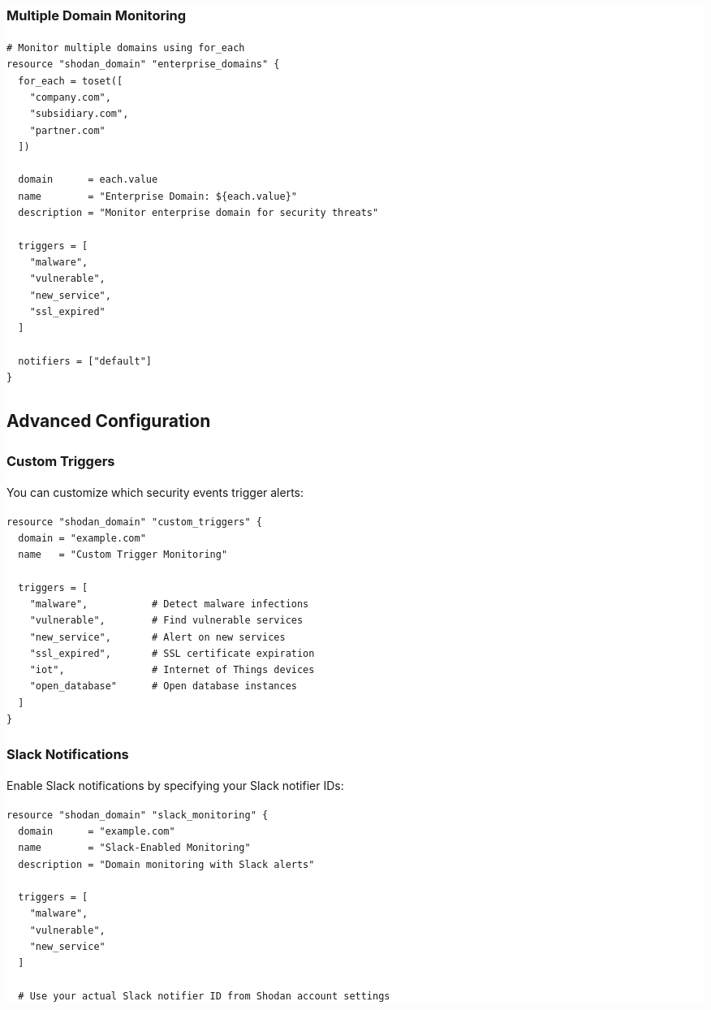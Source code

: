 ### Multiple Domain Monitoring
```hcl
# Monitor multiple domains using for_each
resource "shodan_domain" "enterprise_domains" {
  for_each = toset([
    "company.com",
    "subsidiary.com",
    "partner.com"
  ])
  
  domain      = each.value
  name        = "Enterprise Domain: ${each.value}"
  description = "Monitor enterprise domain for security threats"
  
  triggers = [
    "malware",
    "vulnerable",
    "new_service",
    "ssl_expired"
  ]
  
  notifiers = ["default"]
}
```

## Advanced Configuration

### Custom Triggers

You can customize which security events trigger alerts:

```hcl
resource "shodan_domain" "custom_triggers" {
  domain = "example.com"
  name   = "Custom Trigger Monitoring"
  
  triggers = [
    "malware",           # Detect malware infections
    "vulnerable",        # Find vulnerable services
    "new_service",       # Alert on new services
    "ssl_expired",       # SSL certificate expiration
    "iot",               # Internet of Things devices
    "open_database"      # Open database instances
  ]
}
```

### Slack Notifications

Enable Slack notifications by specifying your Slack notifier IDs:

```hcl
resource "shodan_domain" "slack_monitoring" {
  domain      = "example.com"
  name        = "Slack-Enabled Monitoring"
  description = "Domain monitoring with Slack alerts"
  
  triggers = [
    "malware",
    "vulnerable",
    "new_service"
  ]
  
  # Use your actual Slack notifier ID from Shodan account settings
```